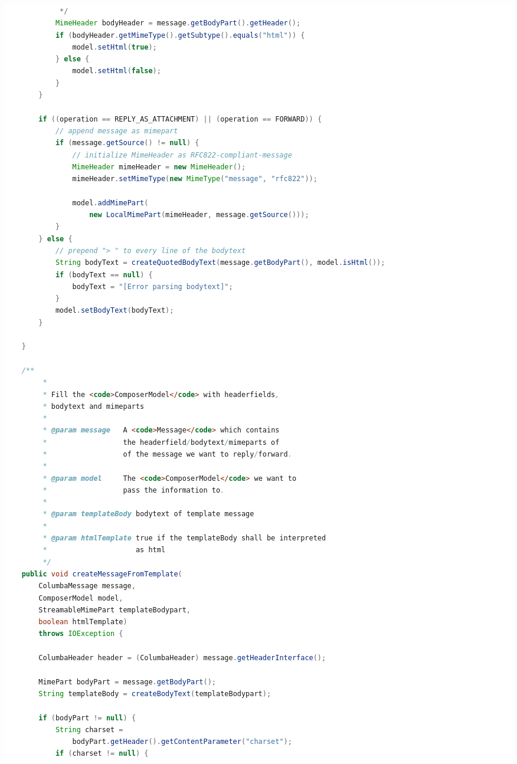 ```java
			 */
			MimeHeader bodyHeader = message.getBodyPart().getHeader();
			if (bodyHeader.getMimeType().getSubtype().equals("html")) {
				model.setHtml(true);
			} else {
				model.setHtml(false);
			}
		}

		if ((operation == REPLY_AS_ATTACHMENT) || (operation == FORWARD)) {
			// append message as mimepart
			if (message.getSource() != null) {
				// initialize MimeHeader as RFC822-compliant-message
				MimeHeader mimeHeader = new MimeHeader();
				mimeHeader.setMimeType(new MimeType("message", "rfc822"));

				model.addMimePart(
					new LocalMimePart(mimeHeader, message.getSource()));
			}
		} else {
			// prepend "> " to every line of the bodytext
			String bodyText = createQuotedBodyText(message.getBodyPart(), model.isHtml());
			if (bodyText == null) {
				bodyText = "[Error parsing bodytext]";
			}
			model.setBodyText(bodyText);
		}

	}

	/** 
		 * 
		 * Fill the <code>ComposerModel</code> with headerfields,
		 * bodytext and mimeparts
		 * 
		 * @param message   A <code>Message</code> which contains
		 *                  the headerfield/bodytext/mimeparts of 
		 *                  of the message we want to reply/forward.
		 * 
		 * @param model     The <code>ComposerModel</code> we want to 
		 *                  pass the information to.
		 * 
		 * @param templateBody bodytext of template message
		 * 
		 * @param htmlTemplate true if the templateBody shall be interpreted
		 * 					   as html
		 */
	public void createMessageFromTemplate(
		ColumbaMessage message,
		ComposerModel model,
		StreamableMimePart templateBodypart,
		boolean htmlTemplate)
		throws IOException {

		ColumbaHeader header = (ColumbaHeader) message.getHeaderInterface();

		MimePart bodyPart = message.getBodyPart();
		String templateBody = createBodyText(templateBodypart);
		
		if (bodyPart != null) {
			String charset =
				bodyPart.getHeader().getContentParameter("charset");
			if (charset != null) {
```